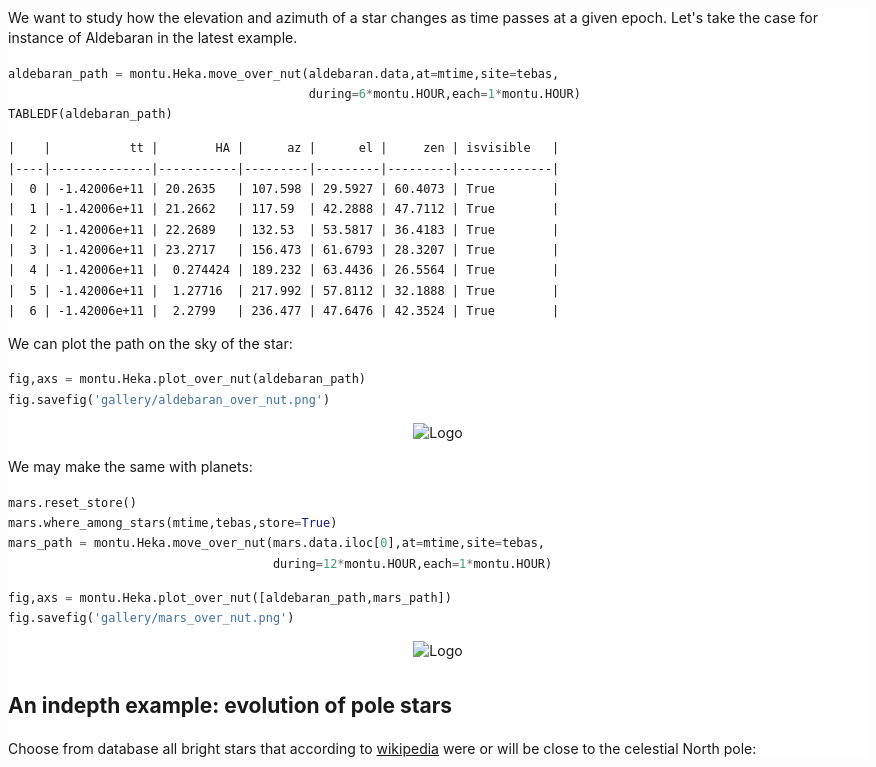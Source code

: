 We want to study how the elevation and azimuth of a star changes as time passes at a given epoch.  Let's take the case for instance of Aldebaran in the latest example.


```python
aldebaran_path = montu.Heka.move_over_nut(aldebaran.data,at=mtime,site=tebas,
                                          during=6*montu.HOUR,each=1*montu.HOUR)
TABLEDF(aldebaran_path)
```

    |    |           tt |        HA |      az |      el |     zen | isvisible   |
    |----|--------------|-----------|---------|---------|---------|-------------|
    |  0 | -1.42006e+11 | 20.2635   | 107.598 | 29.5927 | 60.4073 | True        |
    |  1 | -1.42006e+11 | 21.2662   | 117.59  | 42.2888 | 47.7112 | True        |
    |  2 | -1.42006e+11 | 22.2689   | 132.53  | 53.5817 | 36.4183 | True        |
    |  3 | -1.42006e+11 | 23.2717   | 156.473 | 61.6793 | 28.3207 | True        |
    |  4 | -1.42006e+11 |  0.274424 | 189.232 | 63.4436 | 26.5564 | True        |
    |  5 | -1.42006e+11 |  1.27716  | 217.992 | 57.8112 | 32.1888 | True        |
    |  6 | -1.42006e+11 |  2.2799   | 236.477 | 47.6476 | 42.3524 | True        |


We can plot the path on the sky of the star:


```python
fig,axs = montu.Heka.plot_over_nut(aldebaran_path)
fig.savefig('gallery/aldebaran_over_nut.png')
```

<p align="center"><img src="https://github.com/seap-udea/MontuPython/blob/main/dev/gallery/aldebaran_over_nut.png?raw=true" alt="Logo""/></p>

We may make the same with planets:


```python
mars.reset_store()
mars.where_among_stars(mtime,tebas,store=True)
mars_path = montu.Heka.move_over_nut(mars.data.iloc[0],at=mtime,site=tebas,
                                     during=12*montu.HOUR,each=1*montu.HOUR)
```


```python
fig,axs = montu.Heka.plot_over_nut([aldebaran_path,mars_path])
fig.savefig('gallery/mars_over_nut.png')
```

<p align="center"><img src="https://github.com/seap-udea/MontuPython/blob/main/dev/gallery/mars_over_nut.png?raw=true" alt="Logo""/></p>

## An indepth example: evolution of pole stars

Choose from database all bright stars that according to [wikipedia](https://en.wikipedia.org/wiki/Pole_star#Precession_of_the_equinoxes) were or will be close to the celestial North pole:
